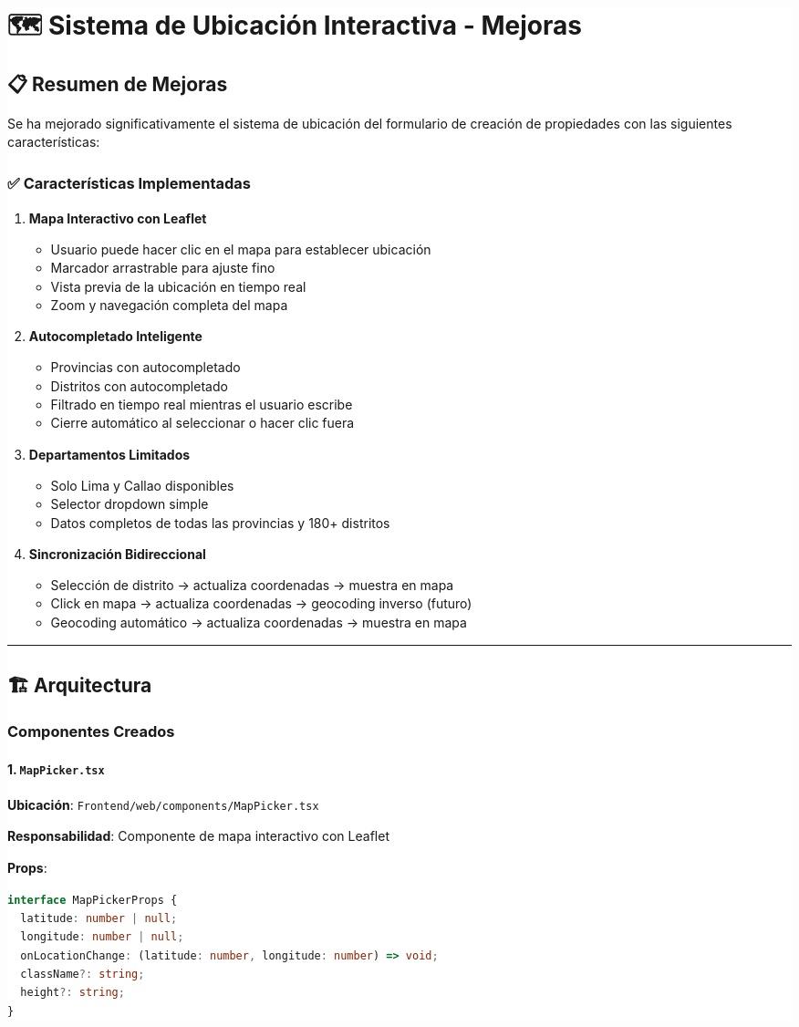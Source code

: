 # 🗺️ Sistema de Ubicación Interactiva - Mejoras

## 📋 Resumen de Mejoras

Se ha mejorado significativamente el sistema de ubicación del formulario de creación de propiedades con las siguientes características:

### ✅ Características Implementadas

1. **Mapa Interactivo con Leaflet**
   - Usuario puede hacer clic en el mapa para establecer ubicación
   - Marcador arrastrable para ajuste fino
   - Vista previa de la ubicación en tiempo real
   - Zoom y navegación completa del mapa

2. **Autocompletado Inteligente**
   - Provincias con autocompletado
   - Distritos con autocompletado
   - Filtrado en tiempo real mientras el usuario escribe
   - Cierre automático al seleccionar o hacer clic fuera

3. **Departamentos Limitados**
   - Solo Lima y Callao disponibles
   - Selector dropdown simple
   - Datos completos de todas las provincias y 180+ distritos

4. **Sincronización Bidireccional**
   - Selección de distrito → actualiza coordenadas → muestra en mapa
   - Click en mapa → actualiza coordenadas → geocoding inverso (futuro)
   - Geocoding automático → actualiza coordenadas → muestra en mapa

---

## 🏗️ Arquitectura

### Componentes Creados

#### 1. `MapPicker.tsx`
**Ubicación**: `Frontend/web/components/MapPicker.tsx`

**Responsabilidad**: Componente de mapa interactivo con Leaflet

**Props**:
```typescript
interface MapPickerProps {
  latitude: number | null;
  longitude: number | null;
  onLocationChange: (latitude: number, longitude: number) => void;
  className?: string;
  height?: string;
}
```
